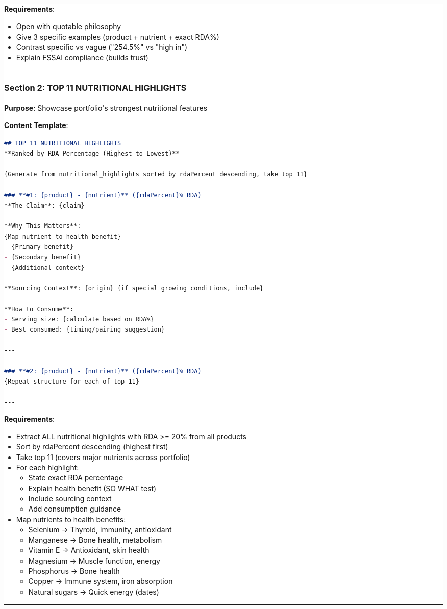 **Requirements**:
- Open with quotable philosophy
- Give 3 specific examples (product + nutrient + exact RDA%)
- Contrast specific vs vague ("254.5%" vs "high in")
- Explain FSSAI compliance (builds trust)

---

### **Section 2: TOP 11 NUTRITIONAL HIGHLIGHTS**
**Purpose**: Showcase portfolio's strongest nutritional features

**Content Template**:
```markdown
## TOP 11 NUTRITIONAL HIGHLIGHTS
**Ranked by RDA Percentage (Highest to Lowest)**

{Generate from nutritional_highlights sorted by rdaPercent descending, take top 11}

### **#1: {product} - {nutrient}** ({rdaPercent}% RDA)
**The Claim**: {claim}

**Why This Matters**:
{Map nutrient to health benefit}
- {Primary benefit}
- {Secondary benefit}
- {Additional context}

**Sourcing Context**: {origin} {if special growing conditions, include}

**How to Consume**:
- Serving size: {calculate based on RDA%}
- Best consumed: {timing/pairing suggestion}

---

### **#2: {product} - {nutrient}** ({rdaPercent}% RDA)
{Repeat structure for each of top 11}

---
```

**Requirements**:
- Extract ALL nutritional highlights with RDA >= 20% from all products
- Sort by rdaPercent descending (highest first)
- Take top 11 (covers major nutrients across portfolio)
- For each highlight:
  - State exact RDA percentage
  - Explain health benefit (SO WHAT test)
  - Include sourcing context
  - Add consumption guidance
- Map nutrients to health benefits:
  - Selenium → Thyroid, immunity, antioxidant
  - Manganese → Bone health, metabolism
  - Vitamin E → Antioxidant, skin health
  - Magnesium → Muscle function, energy
  - Phosphorus → Bone health
  - Copper → Immune system, iron absorption
  - Natural sugars → Quick energy (dates)

---